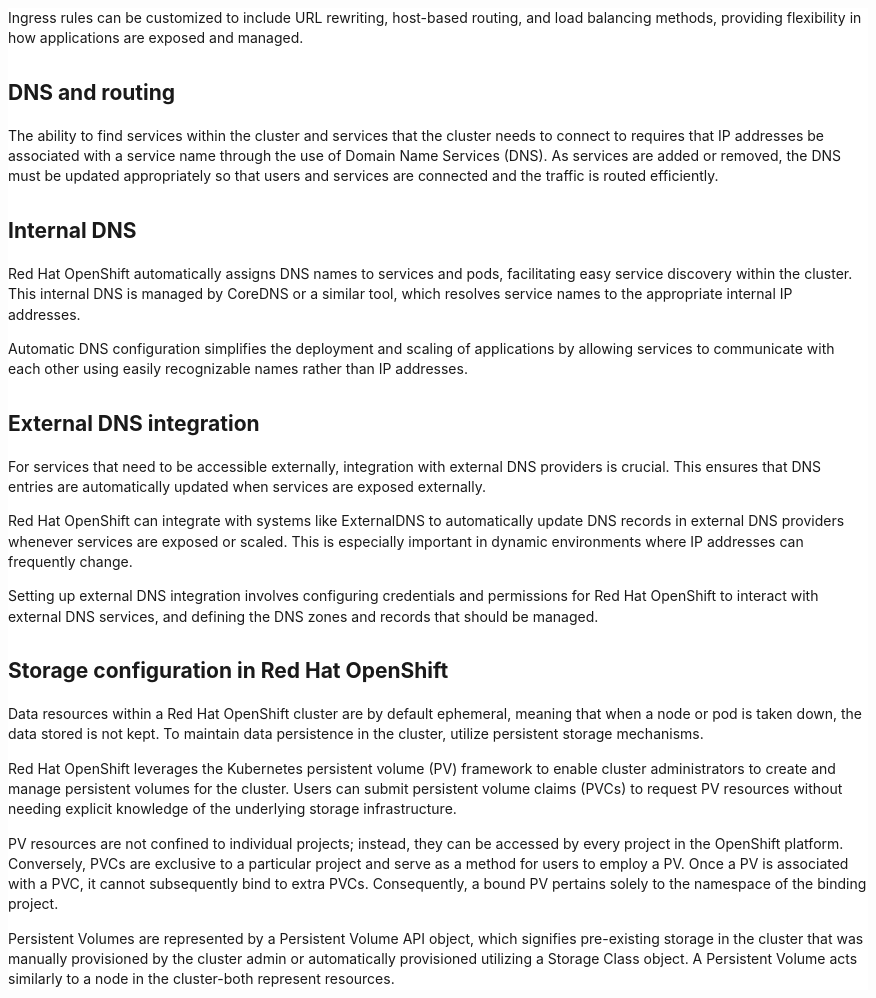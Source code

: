 Ingress rules can be customized to include URL rewriting, host-based routing, and load balancing methods, providing flexibility in how applications are exposed and managed.

## DNS and routing

The ability to find services within the cluster and services that the cluster needs to connect to requires that IP addresses be associated with a service name through the use of Domain Name Services (DNS). As services are added or removed, the DNS must be updated appropriately so that users and services are connected and the traffic is routed efficiently.

## Internal DNS

Red Hat OpenShift automatically assigns DNS names to services and pods, facilitating easy service discovery within the cluster. This internal DNS is managed by CoreDNS or a similar tool, which resolves service names to the appropriate internal IP addresses.

Automatic DNS configuration simplifies the deployment and scaling of applications by allowing services to communicate with each other using easily recognizable names rather than IP addresses.

## External DNS integration

For services that need to be accessible externally, integration with external DNS providers is crucial. This ensures that DNS entries are automatically updated when services are exposed externally.

Red Hat OpenShift can integrate with systems like ExternalDNS to automatically update DNS records in external DNS providers whenever services are exposed or scaled. This is especially important in dynamic environments where IP addresses can frequently change.

Setting up external DNS integration involves configuring credentials and permissions for Red Hat OpenShift to interact with external DNS services, and defining the DNS zones and records that should be managed.

## Storage configuration in Red Hat OpenShift

Data resources within a Red Hat OpenShift cluster are by default ephemeral, meaning that when a node or pod is taken down, the data stored is not kept. To maintain data persistence in the cluster, utilize persistent storage mechanisms.

Red Hat OpenShift leverages the Kubernetes persistent volume (PV) framework to enable cluster administrators to create and manage persistent volumes for the cluster. Users can submit persistent volume claims (PVCs) to request PV resources without needing explicit knowledge of the underlying storage infrastructure.

PV resources are not confined to individual projects; instead, they can be accessed by every project in the OpenShift platform. Conversely, PVCs are exclusive to a particular project and serve as a method for users to employ a PV. Once a PV is associated with a PVC, it cannot subsequently bind to extra PVCs. Consequently, a bound PV pertains solely to the namespace of the binding project.

Persistent Volumes are represented by a Persistent Volume API object, which signifies pre-existing storage in the cluster that was manually provisioned by the cluster admin or automatically provisioned utilizing a Storage Class object. A Persistent Volume acts similarly to a node in the cluster-both represent resources.
